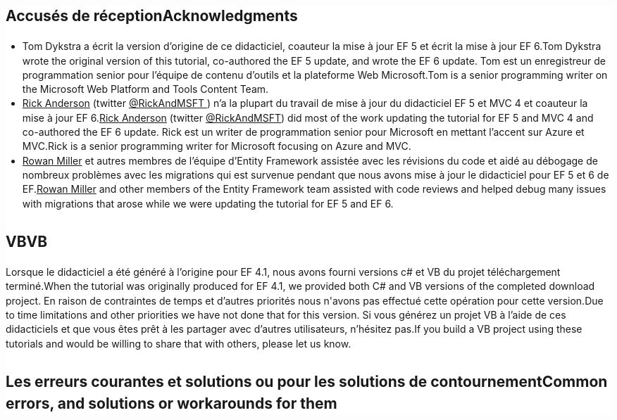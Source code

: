 <a id="acknowledgments"></a>
## <a name="acknowledgments"></a><span data-ttu-id="5292d-289">Accusés de réception</span><span class="sxs-lookup"><span data-stu-id="5292d-289">Acknowledgments</span></span>

- <span data-ttu-id="5292d-290">Tom Dykstra a écrit la version d’origine de ce didacticiel, coauteur la mise à jour EF 5 et écrit la mise à jour EF 6.</span><span class="sxs-lookup"><span data-stu-id="5292d-290">Tom Dykstra wrote the original version of this tutorial, co-authored the EF 5 update, and wrote the EF 6 update.</span></span> <span data-ttu-id="5292d-291">Tom est un enregistreur de programmation senior pour l’équipe de contenu d’outils et la plateforme Web Microsoft.</span><span class="sxs-lookup"><span data-stu-id="5292d-291">Tom is a senior programming writer on the Microsoft Web Platform and Tools Content Team.</span></span>
- <span data-ttu-id="5292d-292">[Rick Anderson](https://blogs.msdn.com/b/rickandy/) (twitter [ @RickAndMSFT ](http://twitter.com/RickAndMSFT)) n’a la plupart du travail de mise à jour du didacticiel EF 5 et MVC 4 et coauteur la mise à jour EF 6.</span><span class="sxs-lookup"><span data-stu-id="5292d-292">[Rick Anderson](https://blogs.msdn.com/b/rickandy/) (twitter [@RickAndMSFT](http://twitter.com/RickAndMSFT)) did most of the work updating the tutorial for EF 5 and MVC 4 and co-authored the EF 6 update.</span></span> <span data-ttu-id="5292d-293">Rick est un writer de programmation senior pour Microsoft en mettant l’accent sur Azure et MVC.</span><span class="sxs-lookup"><span data-stu-id="5292d-293">Rick is a senior programming writer for Microsoft focusing on Azure and MVC.</span></span>
- <span data-ttu-id="5292d-294">[Rowan Miller](http://www.romiller.com) et autres membres de l’équipe d’Entity Framework assistée avec les révisions du code et aidé au débogage de nombreux problèmes avec les migrations qui est survenue pendant que nous avons mise à jour le didacticiel pour EF 5 et 6 de EF.</span><span class="sxs-lookup"><span data-stu-id="5292d-294">[Rowan Miller](http://www.romiller.com) and other members of the Entity Framework team assisted with code reviews and helped debug many issues with migrations that arose while we were updating the tutorial for EF 5 and EF 6.</span></span>

<a id="vb"></a>
## <a name="vb"></a><span data-ttu-id="5292d-295">VB</span><span class="sxs-lookup"><span data-stu-id="5292d-295">VB</span></span>

<span data-ttu-id="5292d-296">Lorsque le didacticiel a été généré à l’origine pour EF 4.1, nous avons fourni versions c# et VB du projet téléchargement terminé.</span><span class="sxs-lookup"><span data-stu-id="5292d-296">When the tutorial was originally produced for EF 4.1, we provided both C# and VB versions of the completed download project.</span></span> <span data-ttu-id="5292d-297">En raison de contraintes de temps et d’autres priorités nous n'avons pas effectué cette opération pour cette version.</span><span class="sxs-lookup"><span data-stu-id="5292d-297">Due to time limitations and other priorities we have not done that for this version.</span></span> <span data-ttu-id="5292d-298">Si vous générez un projet VB à l’aide de ces didacticiels et que vous êtes prêt à les partager avec d’autres utilisateurs, n’hésitez pas.</span><span class="sxs-lookup"><span data-stu-id="5292d-298">If you build a VB project using these tutorials and would be willing to share that with others, please let us know.</span></span>

<a id="errors"></a>
## <a name="common-errors-and-solutions-or-workarounds-for-them"></a><span data-ttu-id="5292d-299">Les erreurs courantes et solutions ou pour les solutions de contournement</span><span class="sxs-lookup"><span data-stu-id="5292d-299">Common errors, and solutions or workarounds for them</span></span>
